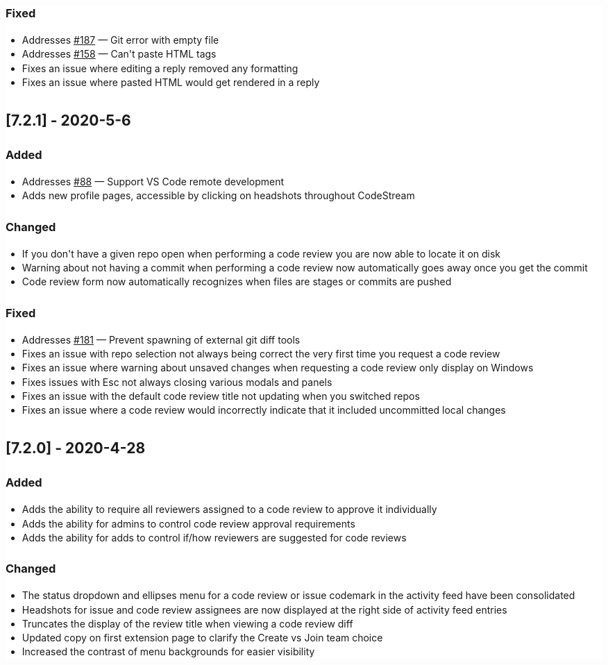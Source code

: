 ### Fixed

- Addresses [#187](https://github.com/TeamCodeStream/CodeStream/issues/187) &mdash; Git error with empty file
- Addresses [#158](https://github.com/TeamCodeStream/CodeStream/issues/187) &mdash; Can't paste HTML tags
- Fixes an issue where editing a reply removed any formatting
- Fixes an issue where pasted HTML would get rendered in a reply

## [7.2.1] - 2020-5-6

### Added

- Addresses [#88](https://github.com/TeamCodeStream/CodeStream/issues/88) &mdash; Support VS Code remote development
- Adds new profile pages, accessible by clicking on headshots throughout CodeStream

### Changed

- If you don't have a given repo open when performing a code review you are now able to locate it on disk
- Warning about not having a commit when performing a code review now automatically goes away once you get the commit
- Code review form now automatically recognizes when files are stages or commits are pushed

### Fixed

- Addresses [#181](https://github.com/TeamCodeStream/CodeStream/issues/181) &mdash; Prevent spawning of external git diff tools
- Fixes an issue with repo selection not always being correct the very first time you request a code review
- Fixes an issue where warning about unsaved changes when requesting a code review only display on Windows
- Fixes issues with Esc not always closing various modals and panels
- Fixes an issue with the default code review title not updating when you switched repos
- Fixes an issue where a code review would incorrectly indicate that it included uncommitted local changes

## [7.2.0] - 2020-4-28

### Added

- Adds the ability to require all reviewers assigned to a code review to approve it individually
- Adds the ability for admins to control code review approval requirements
- Adds the ability for adds to control if/how reviewers are suggested for code reviews

### Changed

- The status dropdown and ellipses menu for a code review or issue codemark in the activity feed have been consolidated
- Headshots for issue and code review assignees are now displayed at the right side of activity feed entries
- Truncates the display of the review title when viewing a code review diff
- Updated copy on first extension page to clarify the Create vs Join team choice
- Increased the contrast of menu backgrounds for easier visibility
